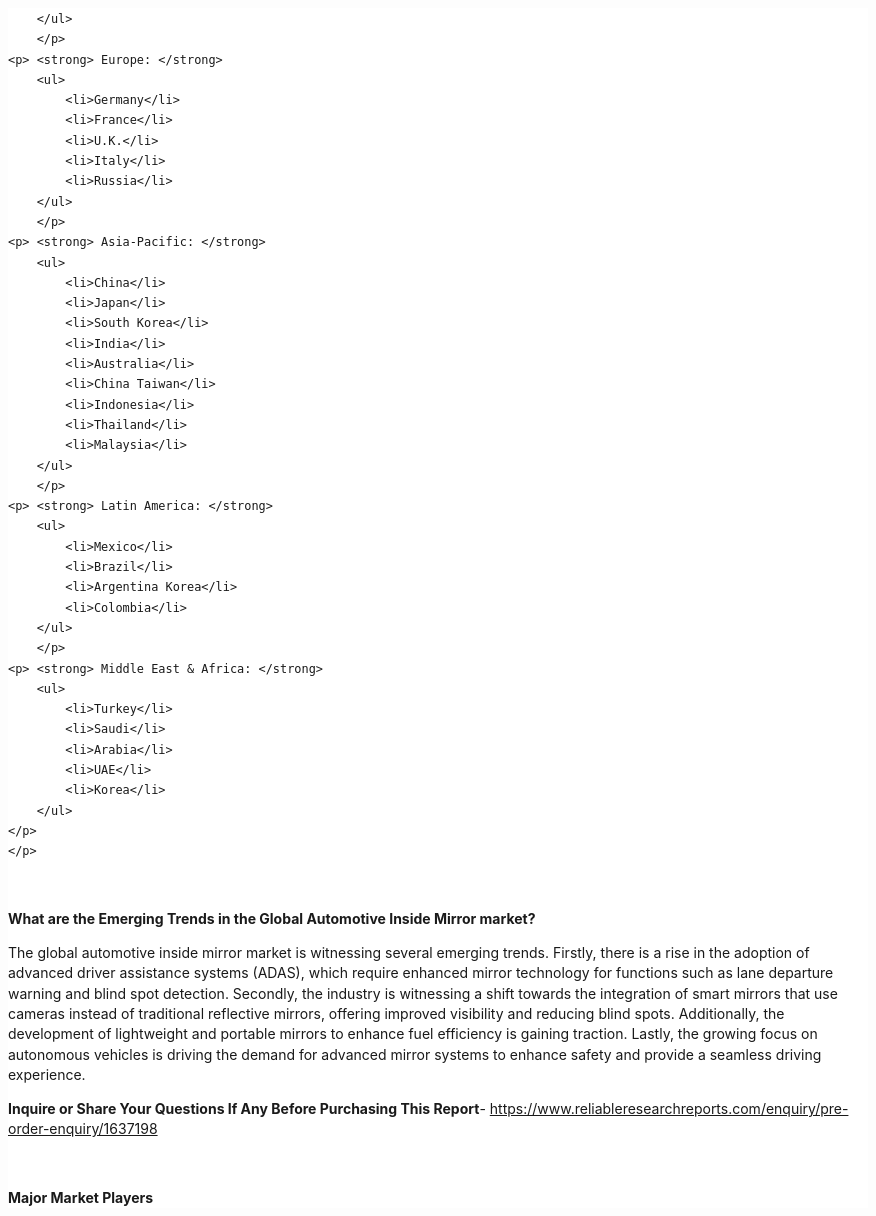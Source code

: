         </ul>
        </p> 
    <p> <strong> Europe: </strong>
        <ul>
            <li>Germany</li>
            <li>France</li>
            <li>U.K.</li>
            <li>Italy</li>
            <li>Russia</li>
        </ul>
        </p> 
    <p> <strong> Asia-Pacific: </strong>
        <ul>
            <li>China</li>
            <li>Japan</li>
            <li>South Korea</li>
            <li>India</li>
            <li>Australia</li>
            <li>China Taiwan</li>
            <li>Indonesia</li>
            <li>Thailand</li>
            <li>Malaysia</li>
        </ul>
        </p> 
    <p> <strong> Latin America: </strong>
        <ul>
            <li>Mexico</li>
            <li>Brazil</li>
            <li>Argentina Korea</li>
            <li>Colombia</li>
        </ul>
        </p> 
    <p> <strong> Middle East & Africa: </strong>
        <ul>
            <li>Turkey</li>
            <li>Saudi</li>
            <li>Arabia</li>
            <li>UAE</li>
            <li>Korea</li>
        </ul>
    </p>
    </p>
<p>&nbsp;</p>
<p><strong>What are the Emerging Trends in the Global Automotive Inside Mirror market?</strong></p>
<p><p>The global automotive inside mirror market is witnessing several emerging trends. Firstly, there is a rise in the adoption of advanced driver assistance systems (ADAS), which require enhanced mirror technology for functions such as lane departure warning and blind spot detection. Secondly, the industry is witnessing a shift towards the integration of smart mirrors that use cameras instead of traditional reflective mirrors, offering improved visibility and reducing blind spots. Additionally, the development of lightweight and portable mirrors to enhance fuel efficiency is gaining traction. Lastly, the growing focus on autonomous vehicles is driving the demand for advanced mirror systems to enhance safety and provide a seamless driving experience.</p></p>
<p><strong>Inquire or Share Your Questions If Any Before Purchasing This Report</strong>- <a href="https://www.reliableresearchreports.com/enquiry/pre-order-enquiry/1637198">https://www.reliableresearchreports.com/enquiry/pre-order-enquiry/1637198</a></p>
<p>&nbsp;</p>
<p><strong>Major Market Players</strong></p>